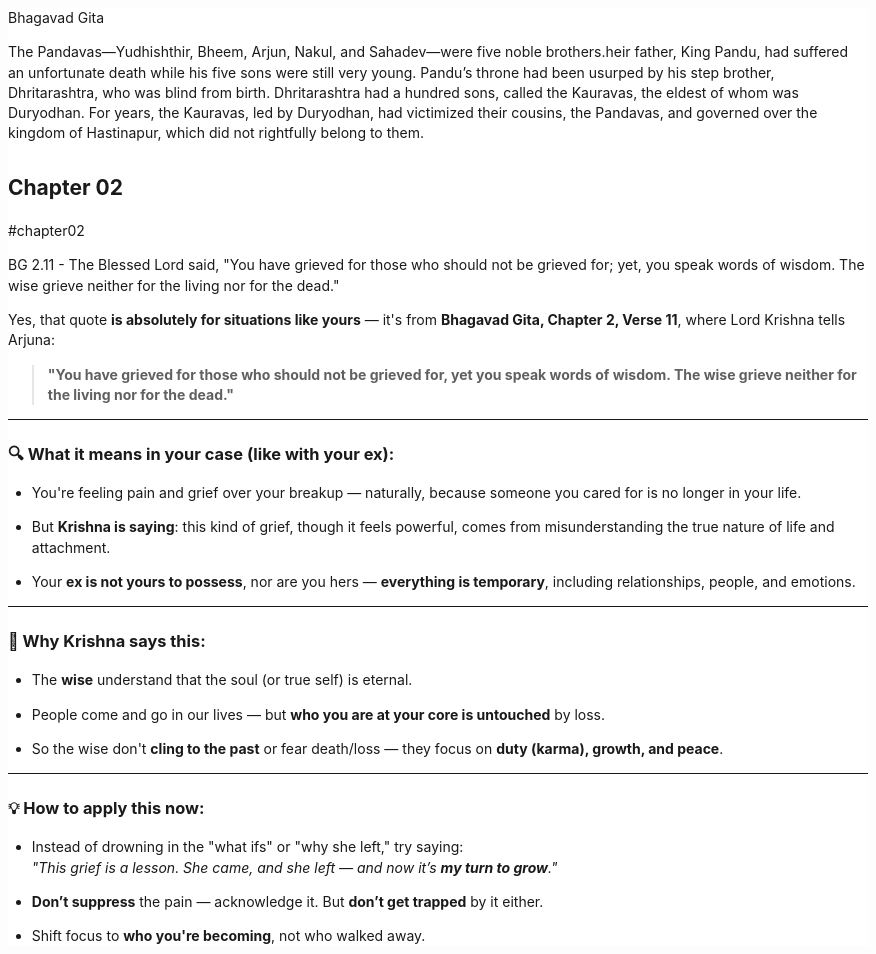 Bhagavad Gita

The Pandavas—Yudhishthir, Bheem, Arjun, Nakul, and Sahadev—were five noble brothers.heir father, King Pandu, had suffered an unfortunate death while his five sons were still very young. Pandu’s throne had been usurped by his step brother, Dhritarashtra, who was blind from birth. Dhritarashtra had a hundred sons, called the Kauravas, the eldest of whom was Duryodhan. For years, the Kauravas, led by Duryodhan, had victimized their cousins, the Pandavas, and governed over the kingdom of Hastinapur, which did not rightfully belong to them.


## Chapter 02
#chapter02

BG 2.11 - The Blessed Lord said, "You have grieved for those who should not be grieved for; yet, you speak words of wisdom. The wise grieve neither for the living nor for the dead."

Yes, that quote **is absolutely for situations like yours** — it's from **Bhagavad Gita, Chapter 2, Verse 11**, where Lord Krishna tells Arjuna:

> **"You have grieved for those who should not be grieved for, yet you speak words of wisdom. The wise grieve neither for the living nor for the dead."**

---

### 🔍 What it means in your case (like with your ex):

- You're feeling pain and grief over your breakup — naturally, because someone you cared for is no longer in your life.
    
- But **Krishna is saying**: this kind of grief, though it feels powerful, comes from misunderstanding the true nature of life and attachment.
    
- Your **ex is not yours to possess**, nor are you hers — **everything is temporary**, including relationships, people, and emotions.
    

---

### 💭 Why Krishna says this:

- The **wise** understand that the soul (or true self) is eternal.
    
- People come and go in our lives — but **who you are at your core is untouched** by loss.
    
- So the wise don't **cling to the past** or fear death/loss — they focus on **duty (karma), growth, and peace**.
    

---

### 💡 How to apply this now:

- Instead of drowning in the "what ifs" or "why she left," try saying:  
    _"This grief is a lesson. She came, and she left — and now it’s **my turn to grow**."_
    
- **Don’t suppress** the pain — acknowledge it. But **don’t get trapped** by it either.
    
- Shift focus to **who you're becoming**, not who walked away.
    